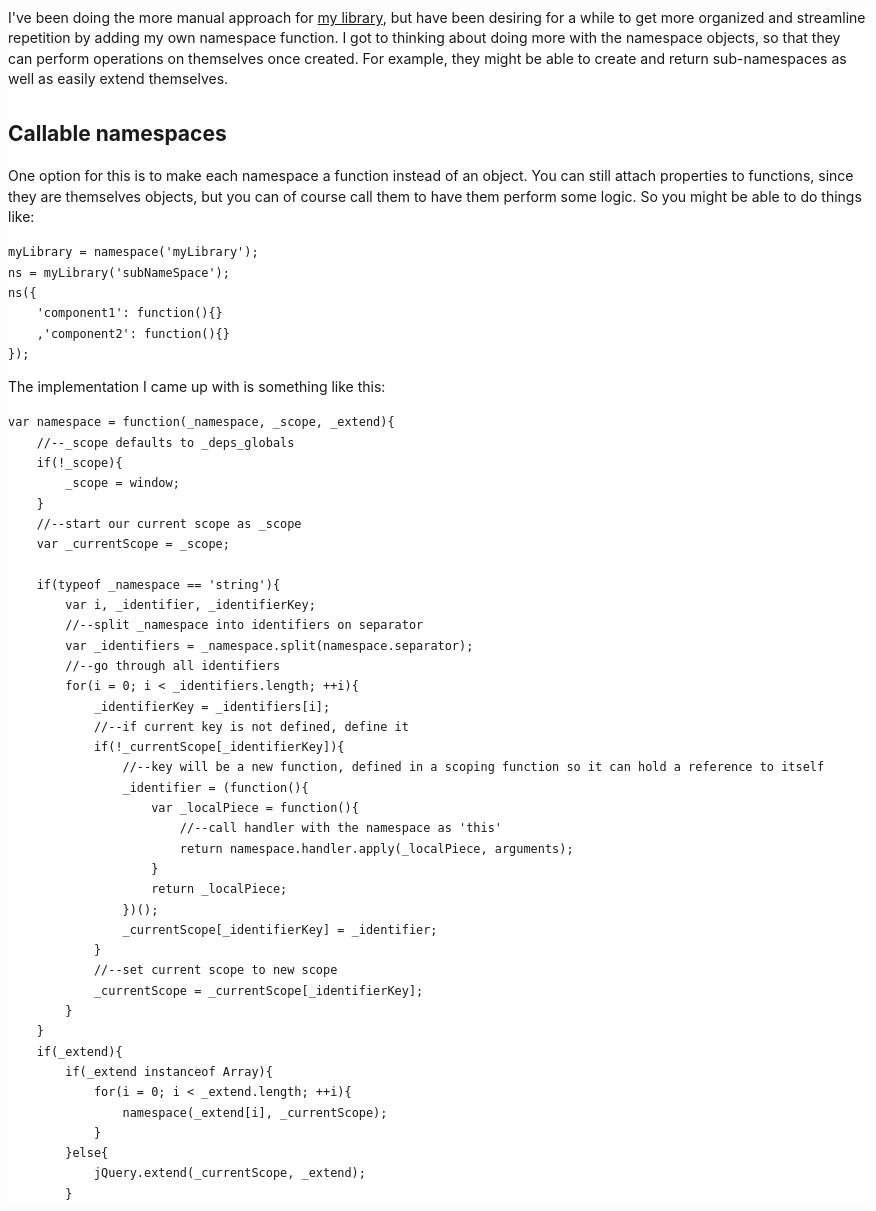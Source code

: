 I've been doing the more manual approach for [my library](https://github.com/tobymackenzie/Web-ClientBehavior), but have been desiring for a while to get more organized and streamline repetition by adding my own namespace function.  I got to thinking about doing more with the namespace objects, so that they can perform operations on themselves once created.  For example, they might be able to create and return sub-namespaces as well as easily extend themselves.



Callable namespaces
-------------------

One option for this is to make each namespace a function instead of an object.  You can still attach properties to functions, since they are themselves objects, but you can of course call them to have them perform some logic.  So you might be able to do things like:

```
myLibrary = namespace('myLibrary');
ns = myLibrary('subNameSpace');
ns({
	'component1': function(){}
	,'component2': function(){}
});
```

The implementation I came up with is something like this:

```
var namespace = function(_namespace, _scope, _extend){
	//--_scope defaults to _deps_globals
	if(!_scope){
		_scope = window;
	}
	//--start our current scope as _scope
	var _currentScope = _scope;

	if(typeof _namespace == 'string'){
		var i, _identifier, _identifierKey;
		//--split _namespace into identifiers on separator
		var _identifiers = _namespace.split(namespace.separator);
		//--go through all identifiers
		for(i = 0; i < _identifiers.length; ++i){
			_identifierKey = _identifiers[i];
			//--if current key is not defined, define it
			if(!_currentScope[_identifierKey]){
				//--key will be a new function, defined in a scoping function so it can hold a reference to itself
				_identifier = (function(){
					var _localPiece = function(){
						//--call handler with the namespace as 'this'
						return namespace.handler.apply(_localPiece, arguments);
					}
					return _localPiece;
				})();
				_currentScope[_identifierKey] = _identifier;
			}
			//--set current scope to new scope
			_currentScope = _currentScope[_identifierKey];
		}
	}
	if(_extend){
		if(_extend instanceof Array){
			for(i = 0; i < _extend.length; ++i){
				namespace(_extend[i], _currentScope);
			}
		}else{
			jQuery.extend(_currentScope, _extend);
		}
```